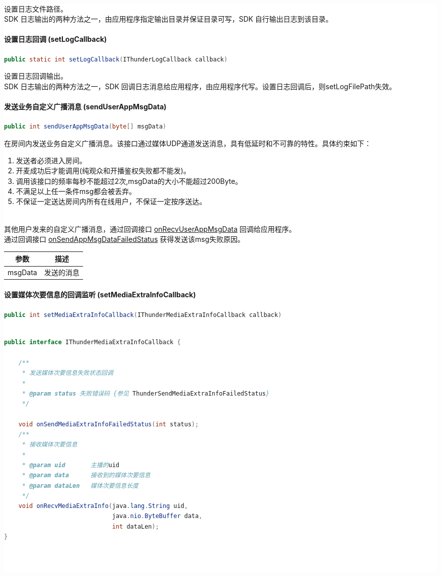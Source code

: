 设置日志文件路径。
<br>SDK 日志输出的两种方法之一，由应用程序指定输出目录并保证目录可写，SDK 自行输出日志到该目录。

#### 设置日志回调 (setLogCallback)

```java
public static int setLogCallback(IThunderLogCallback callback)

```

设置日志回调输出。
<br>SDK 日志输出的两种方法之一，SDK 回调日志消息给应用程序，由应用程序代写。设置日志回调后，则setLogFilePath失效。

#### 发送业务自定义广播消息 (<span id="sendUserAppMsgData">sendUserAppMsgData</span>)

```java
public int sendUserAppMsgData(byte[] msgData)

```

在房间内发送业务自定义广播消息。该接口通过媒体UDP通道发送消息，具有低延时和不可靠的特性。具体约束如下：

1. 发送者必须进入房间。
2. 开麦成功后才能调用(纯观众和开播鉴权失败都不能发)。
3. 调用该接口的频率每秒不能超过2次,msgData的大小不能超过200Byte。
4. 不满足以上任一条件msg都会被丢弃。
5. 不保证一定送达房间内所有在线用户，不保证一定按序送达。

<br>其他用户发来的自定义广播消息，通过回调接口 [onRecvUserAppMsgData](#onRecvUserAppMsgData) 回调给应用程序。
<br>通过回调接口 [onSendAppMsgDataFailedStatus](#onSendAppMsgDataFailedStatus) 获得发送该msg失败原因。

| 参数    | 描述       |
| ------- | ---------- |
| msgData | 发送的消息 |

#### 设置媒体次要信息的回调监听 (<span id="setMediaExtraInfoCallback">setMediaExtraInfoCallback</span>)

```java
public int setMediaExtraInfoCallback(IThunderMediaExtraInfoCallback callback)
```

```java

public interface IThunderMediaExtraInfoCallback {

	/**
	 * 发送媒体次要信息失败状态回调
	 *
	 * @param status 失败错误码 {参见 ThunderSendMediaExtraInfoFailedStatus}
	 */

	void onSendMediaExtraInfoFailedStatus(int status);
	/**
	 * 接收媒体次要信息
	 *
	 * @param uid		主播的uid
	 * @param data	  	接收到的媒体次要信息
	 * @param dataLen	媒体次要信息长度
	 */
	void onRecvMediaExtraInfo(java.lang.String uid,
							  java.nio.ByteBuffer data,
							  int dataLen);
}


    
```